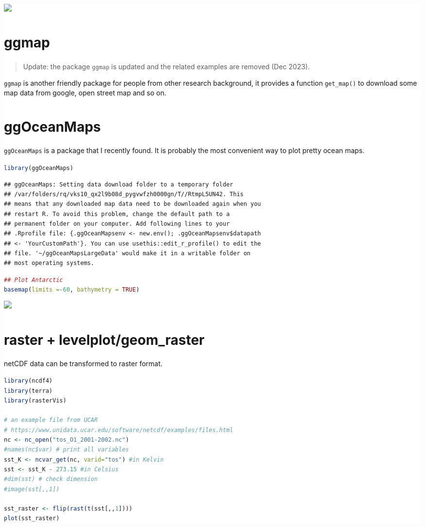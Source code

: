<img src="{{< blogdown/postref >}}index_files/figure-html/unnamed-chunk-5-1.png" width="672" />

# ggmap
> Update: the package `ggmap` is updated and the related examples are removed (Dec 2023).
 
`ggmap` is another friendly package for people from other research background, it provides a function `get_map()` to download some map data from google, open street map and so on.

# ggOceanMaps

`ggOceanMaps` is a package that I recently found. It is probably the most convenient way to plot pretty ocean maps.


```r
library(ggOceanMaps)
```

```
## ggOceanMaps: Setting data download folder to a temporary folder
## /var/folders/rq/vks10_qx2l9b08d_pygvwfzh0000gn/T//RtmpL5UN42. This
## means that any downloaded map data need to be downloaded again when you
## restart R. To avoid this problem, change the default path to a
## permanent folder on your computer. Add following lines to your
## .Rprofile file: {.ggOceanMapsenv <- new.env(); .ggOceanMapsenv$datapath
## <- 'YourCustomPath'}. You can use usethis::edit_r_profile() to edit the
## file. '~/ggOceanMapsLargeData' would make it in a writable folder on
## most operating systems.
```

```r
## Plot Antarctic
basemap(limits =-60, bathymetry = TRUE)
```

<img src="{{< blogdown/postref >}}index_files/figure-html/unnamed-chunk-6-1.png" width="672" />

# raster + levelplot/geom_raster

netCDF data can be transformed to raster format.


```r
library(ncdf4)
library(terra)
library(rasterVis)

# an example file from UCAR
# https://www.unidata.ucar.edu/software/netcdf/examples/files.html
nc <- nc_open("tos_O1_2001-2002.nc")
#names(nc$var) # print all variables
sst_K <- ncvar_get(nc, varid="tos") #in Kelvin
sst <- sst_K - 273.15 #in Celsius
#dim(sst) # check dimension
#image(sst[,,1])

sst_raster <- flip(rast(t(sst[,,1])))
plot(sst_raster)
```
